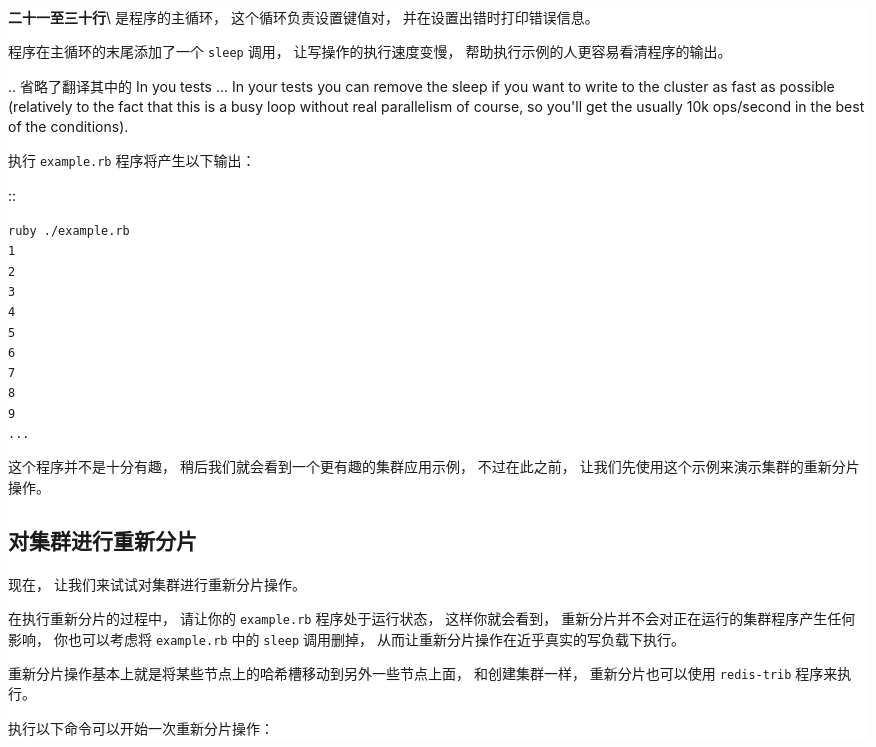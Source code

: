 **二十一至三十行**\ 是程序的主循环，
这个循环负责设置键值对，
并在设置出错时打印错误信息。

程序在主循环的末尾添加了一个 ``sleep`` 调用，
让写操作的执行速度变慢，
帮助执行示例的人更容易看清程序的输出。

..  省略了翻译其中的 In you tests ...
    In your tests you can remove the sleep 
    if you want to write to the cluster as fast as possible 
    (relatively to the fact that 
    this is a busy loop without real parallelism of course,
    so you'll get the usually 10k ops/second 
    in the best of the conditions).

执行 ``example.rb`` 程序将产生以下输出：

::

    ruby ./example.rb
    1
    2
    3
    4
    5
    6
    7
    8
    9
    ...

这个程序并不是十分有趣，
稍后我们就会看到一个更有趣的集群应用示例，
不过在此之前，
让我们先使用这个示例来演示集群的重新分片操作。


## 对集群进行重新分片

现在，
让我们来试试对集群进行重新分片操作。

在执行重新分片的过程中，
请让你的 ``example.rb`` 程序处于运行状态，
这样你就会看到，
重新分片并不会对正在运行的集群程序产生任何影响，
你也可以考虑将 ``example.rb`` 中的 ``sleep`` 调用删掉，
从而让重新分片操作在近乎真实的写负载下执行。

重新分片操作基本上就是将某些节点上的哈希槽移动到另外一些节点上面，
和创建集群一样，
重新分片也可以使用 ``redis-trib`` 程序来执行。

执行以下命令可以开始一次重新分片操作：
